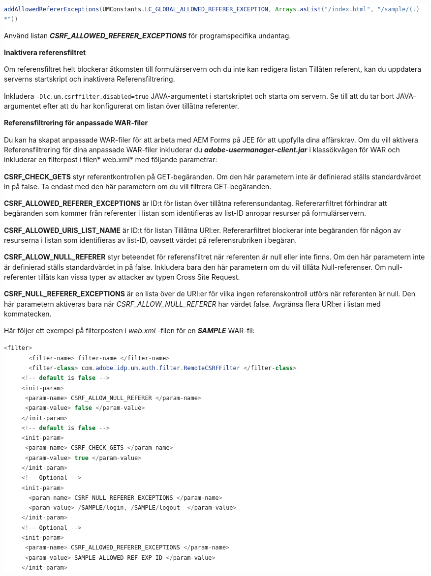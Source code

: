 ```java
addAllowedRefererExceptions(UMConstants.LC_GLOBAL_ALLOWED_REFERER_EXCEPTION, Arrays.asList("/index.html", "/sample/(.)*"))
```

Använd listan ***CSRF_ALLOWED_REFERER_EXCEPTIONS*** för programspecifika undantag.

**Inaktivera referensfiltret**

Om referensfiltret helt blockerar åtkomsten till formulärservern och du inte kan redigera listan Tillåten referent, kan du uppdatera serverns startskript och inaktivera Referensfiltrering.

Inkludera `-Dlc.um.csrffilter.disabled=true` JAVA-argumentet i startskriptet och starta om servern. Se till att du tar bort JAVA-argumentet efter att du har konfigurerat om listan över tillåtna referenter.

**Referensfiltrering för anpassade WAR-filer**

Du kan ha skapat anpassade WAR-filer för att arbeta med AEM Forms på JEE för att uppfylla dina affärskrav. Om du vill aktivera Referensfiltrering för dina anpassade WAR-filer inkluderar du ***adobe-usermanager-client.jar*** i klassökvägen för WAR och inkluderar en filterpost i filen* web.xml* med följande parametrar:

**CSRF_CHECK_GETS** styr referentkontrollen på GET-begäranden. Om den här parametern inte är definierad ställs standardvärdet in på false. Ta endast med den här parametern om du vill filtrera GET-begäranden.

**CSRF_ALLOWED_REFERER_EXCEPTIONS** är ID:t för listan över tillåtna referensundantag. Refererarfiltret förhindrar att begäranden som kommer från referenter i listan som identifieras av list-ID anropar resurser på formulärservern.

**CSRF_ALLOWED_URIS_LIST_NAME** är ID:t för listan Tillåtna URI:er. Refererarfiltret blockerar inte begäranden för någon av resurserna i listan som identifieras av list-ID, oavsett värdet på referensrubriken i begäran.

**CSRF_ALLOW_NULL_REFERER** styr beteendet för referensfiltret när referenten är null eller inte finns. Om den här parametern inte är definierad ställs standardvärdet in på false. Inkludera bara den här parametern om du vill tillåta Null-referenser. Om null-referenter tillåts kan vissa typer av attacker av typen Cross Site Request.

**CSRF_NULL_REFERER_EXCEPTIONS** är en lista över de URI:er för vilka ingen referenskontroll utförs när referenten är null. Den här parametern aktiveras bara när *CSRF_ALLOW_NULL_REFERER* har värdet false. Avgränsa flera URI:er i listan med kommatecken.

Här följer ett exempel på filterposten i *web.xml* -filen för en ***SAMPLE*** WAR-fil:

```java
<filter> 
       <filter-name> filter-name </filter-name> 
       <filter-class> com.adobe.idp.um.auth.filter.RemoteCSRFFilter </filter-class> 
     <!-- default is false --> 
     <init-param> 
      <param-name> CSRF_ALLOW_NULL_REFERER </param-name> 
      <param-value> false </param-value> 
     </init-param> 
     <!-- default is false --> 
     <init-param> 
      <param-name> CSRF_CHECK_GETS </param-name> 
      <param-value> true </param-value> 
     </init-param> 
     <!-- Optional --> 
     <init-param> 
       <param-name> CSRF_NULL_REFERER_EXCEPTIONS </param-name> 
       <param-value> /SAMPLE/login, /SAMPLE/logout  </param-value> 
     </init-param> 
     <!-- Optional --> 
     <init-param> 
      <param-name> CSRF_ALLOWED_REFERER_EXCEPTIONS </param-name> 
      <param-value> SAMPLE_ALLOWED_REF_EXP_ID </param-value> 
     </init-param> 
```